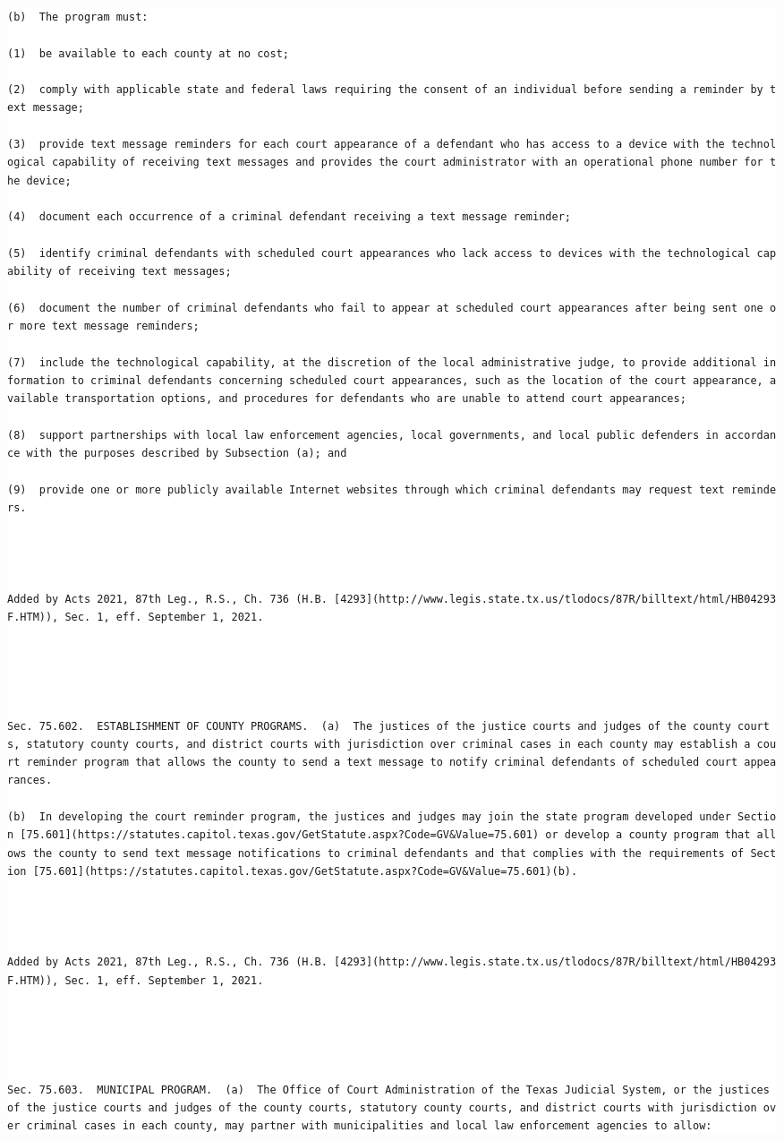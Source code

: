     (b)  The program must:
    
    (1)  be available to each county at no cost;
    
    (2)  comply with applicable state and federal laws requiring the consent of an individual before sending a reminder by text message;
    
    (3)  provide text message reminders for each court appearance of a defendant who has access to a device with the technological capability of receiving text messages and provides the court administrator with an operational phone number for the device;
    
    (4)  document each occurrence of a criminal defendant receiving a text message reminder;
    
    (5)  identify criminal defendants with scheduled court appearances who lack access to devices with the technological capability of receiving text messages;
    
    (6)  document the number of criminal defendants who fail to appear at scheduled court appearances after being sent one or more text message reminders;
    
    (7)  include the technological capability, at the discretion of the local administrative judge, to provide additional information to criminal defendants concerning scheduled court appearances, such as the location of the court appearance, available transportation options, and procedures for defendants who are unable to attend court appearances;
    
    (8)  support partnerships with local law enforcement agencies, local governments, and local public defenders in accordance with the purposes described by Subsection (a); and
    
    (9)  provide one or more publicly available Internet websites through which criminal defendants may request text reminders.
    
    
    
    
    Added by Acts 2021, 87th Leg., R.S., Ch. 736 (H.B. [4293](http://www.legis.state.tx.us/tlodocs/87R/billtext/html/HB04293F.HTM)), Sec. 1, eff. September 1, 2021.
    
    
    
    
    
    Sec. 75.602.  ESTABLISHMENT OF COUNTY PROGRAMS.  (a)  The justices of the justice courts and judges of the county courts, statutory county courts, and district courts with jurisdiction over criminal cases in each county may establish a court reminder program that allows the county to send a text message to notify criminal defendants of scheduled court appearances.
    
    (b)  In developing the court reminder program, the justices and judges may join the state program developed under Section [75.601](https://statutes.capitol.texas.gov/GetStatute.aspx?Code=GV&Value=75.601) or develop a county program that allows the county to send text message notifications to criminal defendants and that complies with the requirements of Section [75.601](https://statutes.capitol.texas.gov/GetStatute.aspx?Code=GV&Value=75.601)(b).
    
    
    
    
    Added by Acts 2021, 87th Leg., R.S., Ch. 736 (H.B. [4293](http://www.legis.state.tx.us/tlodocs/87R/billtext/html/HB04293F.HTM)), Sec. 1, eff. September 1, 2021.
    
    
    
    
    
    Sec. 75.603.  MUNICIPAL PROGRAM.  (a)  The Office of Court Administration of the Texas Judicial System, or the justices of the justice courts and judges of the county courts, statutory county courts, and district courts with jurisdiction over criminal cases in each county, may partner with municipalities and local law enforcement agencies to allow:
    